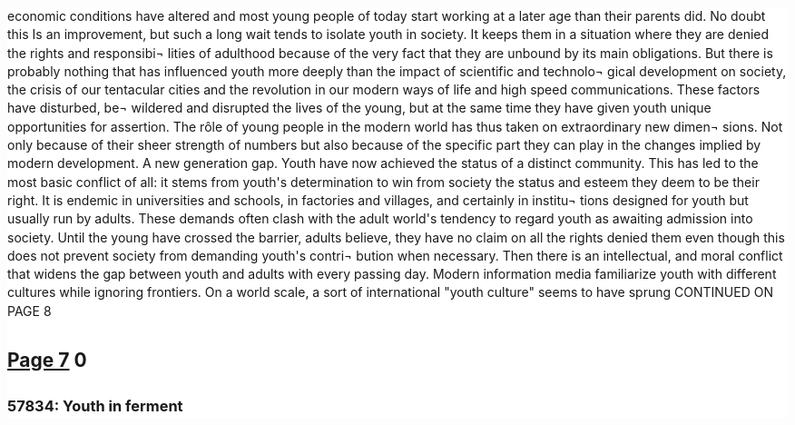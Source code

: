economic conditions have altered and
most young people of today start
working at a later age than their
parents did. No doubt this Is an
improvement, but such a long wait
tends to isolate youth in society. It
keeps them in a situation where they
are denied the rights and responsibi¬
lities of adulthood because of the very
fact that they are unbound by its main
obligations.
But there is probably nothing that
has influenced youth more deeply than
the impact of scientific and technolo¬
gical development on society, the
crisis of our tentacular cities and the
revolution in our modern ways of life
and high speed communications.
These factors have disturbed, be¬
wildered and disrupted the lives of
the young, but at the same time they
have given youth unique opportunities
for assertion. The rôle of young
people in the modern world has thus
taken on extraordinary new dimen¬
sions. Not only because of their
sheer strength of numbers but also
because of the specific part they can
play in the changes implied by modern
development.
A new generation gap. Youth have
now achieved the status of a distinct
community. This has led to the most
basic conflict of all: it stems from
youth's determination to win from
society the status and esteem they
deem to be their right. It is endemic
in universities and schools, in factories
and villages, and certainly in institu¬
tions designed for youth but usually
run by adults.
These demands often clash with the
adult world's tendency to regard youth
as awaiting admission into society.
Until the young have crossed the
barrier, adults believe, they have no
claim on all the rights denied them
even though this does not prevent
society from demanding youth's contri¬
bution when necessary.
Then there is an intellectual, and
moral conflict that widens the gap
between youth and adults with every
passing day. Modern information
media familiarize youth with different
cultures while ignoring frontiers. On
a world scale, a sort of international
"youth culture" seems to have sprung
CONTINUED ON PAGE 8
## [Page 7](https://demo.humlab.umu.se/courier/078375engo.pdf#page=7) 0
### 57834: Youth in ferment